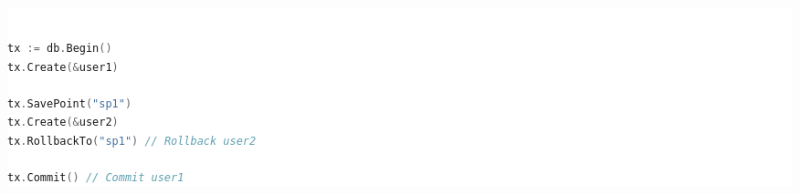 <br>

```go 
tx := db.Begin()
tx.Create(&user1)

tx.SavePoint("sp1")
tx.Create(&user2)
tx.RollbackTo("sp1") // Rollback user2

tx.Commit() // Commit user1
```